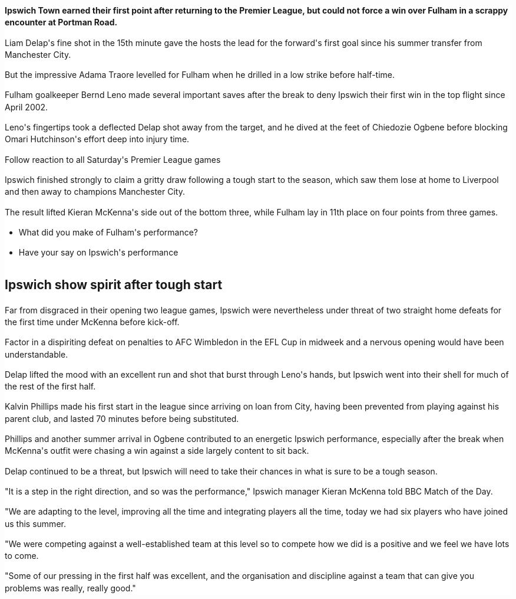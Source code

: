 **Ipswich Town earned their first point after returning to the Premier League, but could not force a win over Fulham in a scrappy encounter at Portman Road.**

Liam Delap's fine shot in the 15th minute gave the hosts the lead for the forward's first goal since his summer transfer from Manchester City.

But the impressive Adama Traore levelled for Fulham when he drilled in a low strike before half-time.

Fulham goalkeeper Bernd Leno made several important saves after the break to deny Ipswich their first win in the top flight since April 2002.

Leno's fingertips took a deflected Delap shot away from the target, and he dived at the feet of Chiedozie Ogbene before blocking Omari Hutchinson's effort deep into injury time.

Follow reaction to all Saturday's Premier League games

Ipswich finished strongly to claim a gritty draw following a tough start to the season, which saw them lose at home to Liverpool and then away to champions Manchester City.

The result lifted Kieran McKenna's side out of the bottom three, while Fulham lay in 11th place on four points from three games.

-   What did you make of Fulham's performance?
    
-   Have your say on Ipswich's performance
    

## Ipswich show spirit after tough start

Far from disgraced in their opening two league games, Ipswich were nevertheless under threat of two straight home defeats for the first time under McKenna before kick-off.

Factor in a dispiriting defeat on penalties to AFC Wimbledon in the EFL Cup in midweek and a nervous opening would have been understandable.

Delap lifted the mood with an excellent run and shot that burst through Leno's hands, but Ipswich went into their shell for much of the rest of the first half.

Kalvin Phillips made his first start in the league since arriving on loan from City, having been prevented from playing against his parent club, and lasted 70 minutes before being substituted.

Phillips and another summer arrival in Ogbene contributed to an energetic Ipswich performance, especially after the break when McKenna's outfit were chasing a win against a side largely content to sit back.

Delap continued to be a threat, but Ipswich will need to take their chances in what is sure to be a tough season.

"It is a step in the right direction, and so was the performance," Ipswich manager Kieran McKenna told BBC Match of the Day.

"We are adapting to the level, improving all the time and integrating players all the time, today we had six players who have joined us this summer.

"We were competing against a well-established team at this level so to compete how we did is a positive and we feel we have lots to come.

"Some of our pressing in the first half was excellent, and the organisation and discipline against a team that can give you problems was really, really good."
